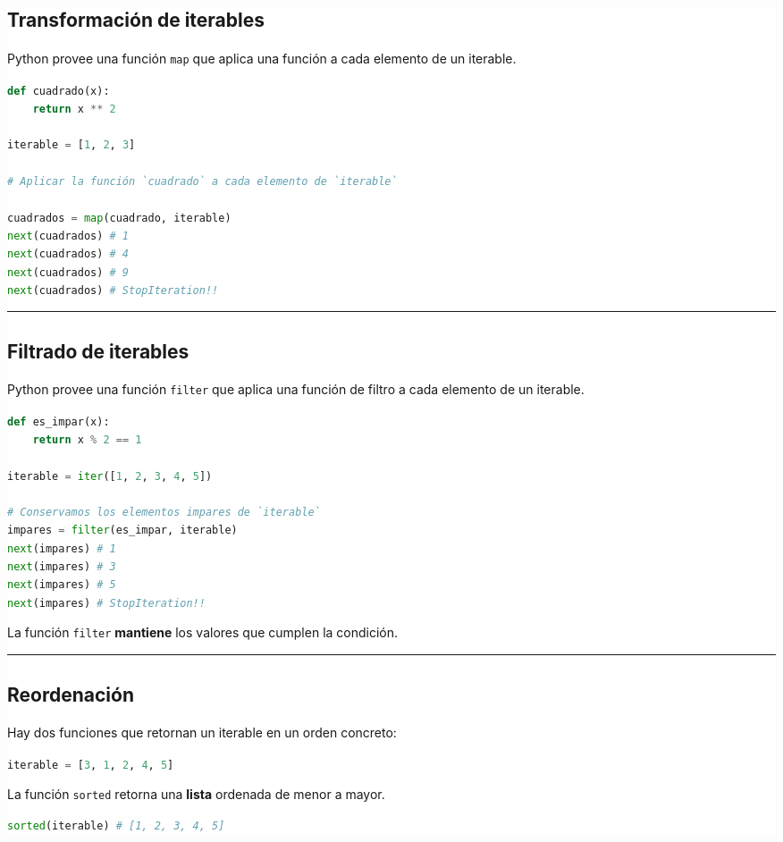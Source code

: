 ## Transformación de iterables

Python provee una función `map` que aplica una función a cada elemento de un iterable.

```python
def cuadrado(x):
    return x ** 2

iterable = [1, 2, 3]

# Aplicar la función `cuadrado` a cada elemento de `iterable`

cuadrados = map(cuadrado, iterable)
next(cuadrados) # 1
next(cuadrados) # 4
next(cuadrados) # 9
next(cuadrados) # StopIteration!!
```

---

## Filtrado de iterables

Python provee una función `filter` que aplica una función de filtro a cada elemento de un iterable.

```python
def es_impar(x):
    return x % 2 == 1

iterable = iter([1, 2, 3, 4, 5])

# Conservamos los elementos impares de `iterable`
impares = filter(es_impar, iterable)
next(impares) # 1
next(impares) # 3
next(impares) # 5
next(impares) # StopIteration!!
```

La función `filter` **mantiene** los valores que cumplen la condición.

---

## Reordenación

Hay dos funciones que retornan un iterable en un orden concreto:

```python
iterable = [3, 1, 2, 4, 5]
```

La función `sorted` retorna una **lista** ordenada de menor a mayor.

```python
sorted(iterable) # [1, 2, 3, 4, 5]
```
